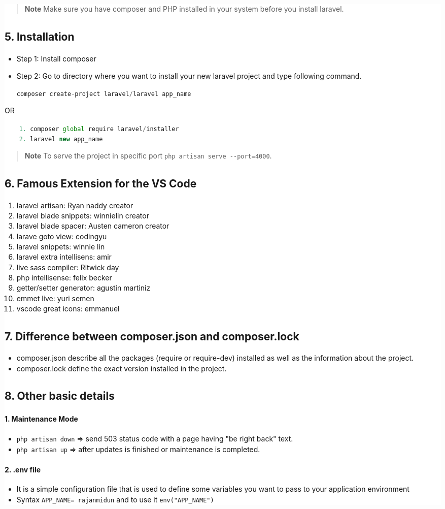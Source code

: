 > **Note** Make sure you have composer and PHP installed in your system before you install laravel.

## 5. Installation

-   Step 1: Install composer
-   Step 2: Go to directory where you want to install your new laravel project and type following command.

    ```js
    composer create-project laravel/laravel app_name

    ```

OR

```js
    1. composer global require laravel/installer
    2. laravel new app_name
```

> **Note** To serve the project in specific port `php artisan serve --port=4000`.

## 6. Famous Extension for the VS Code

1. laravel artisan: Ryan naddy creator
2. laravel blade snippets: winnielin creator
3. laravel blade spacer: Austen cameron creator
4. larave goto view: codingyu
5. laravel snippets: winnie lin
6. laravel extra intellisens: amir
7. live sass compiler: Ritwick day
8. php intellisense: felix becker
9. getter/setter generator: agustin martiniz
10. emmet live: yuri semen
11. vscode great icons: emmanuel

## 7. Difference between composer.json and composer.lock

-   composer.json describe all the packages (require or require-dev) installed as well as the information about the project.
-   composer.lock define the exact version installed in the project.

## 8. Other basic details

#### 1. Maintenance Mode

-   `php artisan down` => send 503 status code with a page having "be right back" text.
-   `php artisan up` => after updates is finished or maintenance is completed.

#### 2. .env file

-   It is a simple configuration file that is used to define some variables you want to pass to your application environment
-   Syntax `APP_NAME= rajanmidun` and to use it `env("APP_NAME")`
